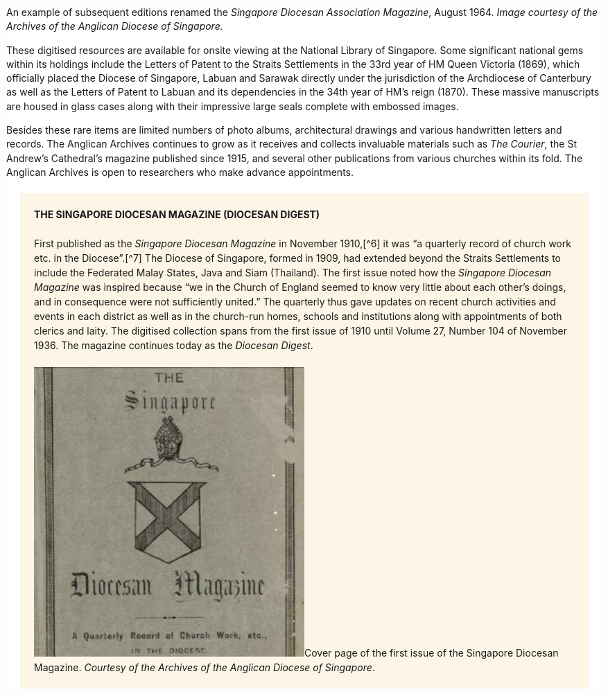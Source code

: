 An example of subsequent editions renamed the <i>Singapore Diocesan Association Magazine</i>, August 1964. <i>Image courtesy of the Archives of the Anglican Diocese of Singapore.</i></div>

These digitised resources are available for onsite viewing at the National Library of Singapore. Some significant national gems within its holdings include the Letters of Patent to the Straits Settlements in the 33rd year of HM Queen Victoria (1869), which officially placed the Diocese of Singapore, Labuan and Sarawak directly under the jurisdiction of the Archdiocese of Canterbury as well as the Letters of Patent to Labuan and its dependencies in the 34th year of HM’s reign (1870). These massive manuscripts are housed in glass cases along with their impressive large seals complete with embossed images.

Besides these rare items are limited numbers of photo albums, architectural drawings and various handwritten letters and records. The Anglican Archives continues to grow as it receives and collects invaluable materials such as <i>The Courier</i>, the St Andrew’s Cathedral’s magazine published since 1915, and several other publications from various churches within its fold. The Anglican Archives is open to researchers who make advance appointments. 

<span style="background-colour: #fff6ba; padding: 20px; margin: 20px; background:#FDF5E6; display:block; font-size:1rem; line-height:1.5rem;"> 
<b>THE SINGAPORE DIOCESAN MAGAZINE (DIOCESAN DIGEST)</b>
<br><br>
First published as the <i>Singapore Diocesan Magazine</i> in November 1910,[^6] it was “a quarterly record of church work etc. in the Diocese”.[^7] The Diocese of Singapore, formed in 1909, had extended beyond the Straits Settlements to include the Federated Malay States, Java and Siam (Thailand). The first issue noted how the <i>Singapore Diocesan Magazine</i> was inspired because “we in the Church of England seemed to know very little about each other’s doings, and in consequence were not sufficiently united.” The quarterly thus gave updates on recent church activities and events in each district as well as in the church-run homes, schools and institutions along with appointments of both clerics and laity. The digitised collection spans from the first issue of 1910 until Volume 27, Number 104 of November 1936. The magazine continues today as the <i>Diocesan Digest</i>.
<br><br>
<img style="width:50%" src="/images/vol-9-issue-4/colonial/singapore_diocesan_magazine1.jpg">Cover page of the first issue of the Singapore Diocesan Magazine. <i>Courtesy of the Archives of the Anglican Diocese of Singapore</i>.</span>


[^1]: Loh, K.A. (1963). *[Fifty years of the Anglican Church in Singapore Island 1909–1959](https://eservice.nlb.gov.sg/item_holding.aspx?bid=4181734)* (p. 4). Singapore: The Department of History, University of Singapore. (Call no.: RDLKL 283.5957 LOH)
[^2]: Batumalai, S. (2007). *[A bicentenary history of the Anglican Church of the Diocese of West Malaysia (1805–2005): From historical, theological and missiological perspectives (p. 16)](https://eservice.nlb.gov.sg/item_holding.aspx?bid=13101675)*. Melaka: Syarikat Percetakan Muncul Sistem. (Call no.: RSEA 283.95951 BAT)
[^3]: [Batumalai](https://eservice.nlb.gov.sg/item_holding.aspx?bid=13101675), 2007, p. 20. 
[^4]: Minutes of a meeting of the Trustees of the St. Andrews’ Church (1868, November 19), from the holdings of the Anglican Archives digitised by NLB (040002935, p. 106)
[^5]: Birth, marriage and death records.
[^6]: *[The Singapore Diocesan Magazine](https://eresources.nlb.gov.sg/printheritage/detail/9507f6ed-c712-4634-a1c6-acfe50c12961.aspx)*. (November 1910). 1 (1), p.1. Retrieved from BookSG.
[^7]: From the title page of *[The Singapore Diocesan Magazine](https://eresources.nlb.gov.sg/printheritage/detail/9507f6ed-c712-4634-a1c6-acfe50c12961.aspx)*, Nov 1910.
[^8]: Cornelius-Takahama, V., & Tan, J.H.S. (2017). *[St Andrew’s Cathedral](https://eresources.nlb.gov.sg/infopedia/articles/SIP_25_2_2008-12-01.html)*. Retrieved from Singapore Infopedia, National Library Singapore.
[^9]: The Courier is not in NLB holdings but is available at the Anglican Archives.